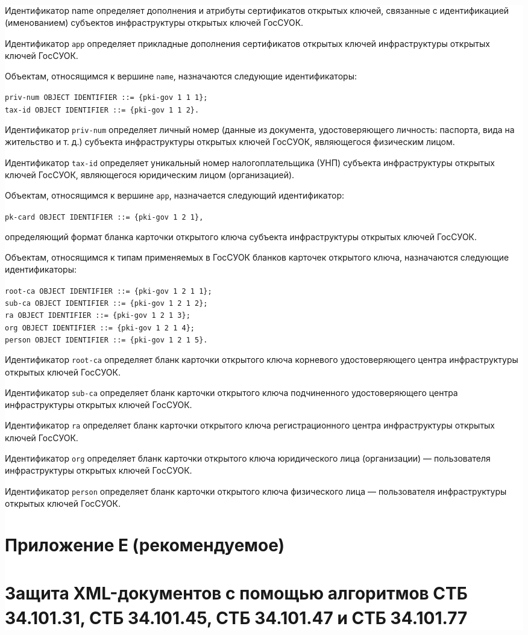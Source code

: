 Идентификатор name определяет дополнения и атрибуты сертификатов открытых 
ключей, связанные с идентификацией (именованием) субъектов инфраструктуры 
открытых ключей ГосСУОК. 

Идентификатор `app` определяет прикладные дополнения сертификатов открытых 
ключей инфраструктуры открытых ключей ГосСУОК. 

Объектам, относящимся к вершине `name`, назначаются следующие идентификаторы:

    priv-num OBJECT IDENTIFIER ::= {pki-gov 1 1 1};
    tax-id OBJECT IDENTIFIER ::= {pki-gov 1 1 2}.

Идентификатор `priv-num` определяет личный номер (данные из документа, 
удостоверяющего личность: паспорта, вида на жительство и т. д.) субъекта 
инфраструктуры открытых ключей ГосСУОК, являющегося физическим лицом. 

Идентификатор `tax-id` определяет уникальный номер налогоплательщика (УНП) 
субъекта инфраструктуры открытых ключей ГосСУОК, являющегося юридическим 
лицом (организацией). 

Объектам, относящимся к вершине `app`, назначается следующий 
идентификатор: 

    pk-card OBJECT IDENTIFIER ::= {pki-gov 1 2 1},

определяющий формат бланка карточки открытого ключа субъекта 
инфраструктуры открытых ключей ГосСУОК. 

Объектам, относящимся к типам применяемых в ГосСУОК бланков карточек 
открытого ключа, назначаются следующие идентификаторы: 

    root-ca OBJECT IDENTIFIER ::= {pki-gov 1 2 1 1};
    sub-ca OBJECT IDENTIFIER ::= {pki-gov 1 2 1 2};
    ra OBJECT IDENTIFIER ::= {pki-gov 1 2 1 3};
    org OBJECT IDENTIFIER ::= {pki-gov 1 2 1 4};
    person OBJECT IDENTIFIER ::= {pki-gov 1 2 1 5}.

Идентификатор `root-ca` определяет бланк карточки открытого ключа 
корневого удостоверяющего центра инфраструктуры открытых ключей ГосСУОК. 

Идентификатор `sub-ca` определяет бланк карточки открытого ключа 
подчиненного удостоверяющего центра инфраструктуры открытых ключей 
ГосСУОК. 

Идентификатор `ra` определяет бланк карточки открытого ключа 
регистрационного центра инфраструктуры открытых ключей ГосСУОК. 

Идентификатор `org` определяет бланк карточки открытого ключа юридического 
лица (организации) — пользователя инфраструктуры открытых ключей ГосСУОК. 

Идентификатор `person` определяет бланк карточки открытого ключа 
физического лица — пользователя инфраструктуры открытых ключей ГосСУОК. 


# <a name="app6"></a>Приложение Е (рекомендуемое)
# Защита XML-документов с помощью алгоритмов СТБ 34.101.31, СТБ 34.101.45, СТБ 34.101.47 и СТБ 34.101.77 
